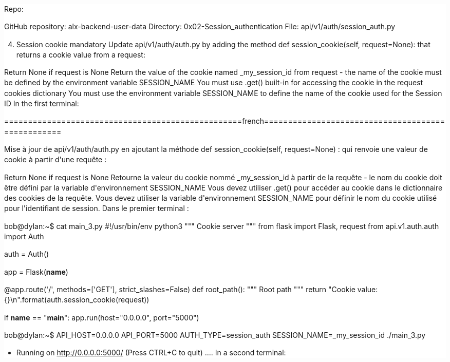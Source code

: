 Repo:

GitHub repository: alx-backend-user-data
Directory: 0x02-Session_authentication
File: api/v1/auth/session_auth.py
  
4. Session cookie
mandatory
Update api/v1/auth/auth.py by adding the method def session_cookie(self, request=None): that returns a cookie value from a request:

Return None if request is None
Return the value of the cookie named _my_session_id from request - the name of the cookie must be defined by the environment variable SESSION_NAME
You must use .get() built-in for accessing the cookie in the request cookies dictionary
You must use the environment variable SESSION_NAME to define the name of the cookie used for the Session ID
In the first terminal:

==================================================french==================================================

Mise à jour de api/v1/auth/auth.py en ajoutant la méthode def session_cookie(self, request=None) : qui renvoie une valeur de cookie à partir d'une requête :

Return None if request is None
Retourne la valeur du cookie nommé _my_session_id à partir de la requête - le nom du cookie doit être défini par la variable d'environnement SESSION_NAME
Vous devez utiliser .get() pour accéder au cookie dans le dictionnaire des cookies de la requête.
Vous devez utiliser la variable d'environnement SESSION_NAME pour définir le nom du cookie utilisé pour l'identifiant de session.
Dans le premier terminal :


bob@dylan:~$ cat main_3.py
#!/usr/bin/env python3
""" Cookie server
"""
from flask import Flask, request
from api.v1.auth.auth import Auth

auth = Auth()

app = Flask(__name__)

@app.route('/', methods=['GET'], strict_slashes=False)
def root_path():
    """ Root path
    """
    return "Cookie value: {}\n".format(auth.session_cookie(request))

if __name__ == "__main__":
    app.run(host="0.0.0.0", port="5000")

bob@dylan:~$ API_HOST=0.0.0.0 API_PORT=5000 AUTH_TYPE=session_auth SESSION_NAME=_my_session_id ./main_3.py 
 * Running on http://0.0.0.0:5000/ (Press CTRL+C to quit)
....
In a second terminal:
